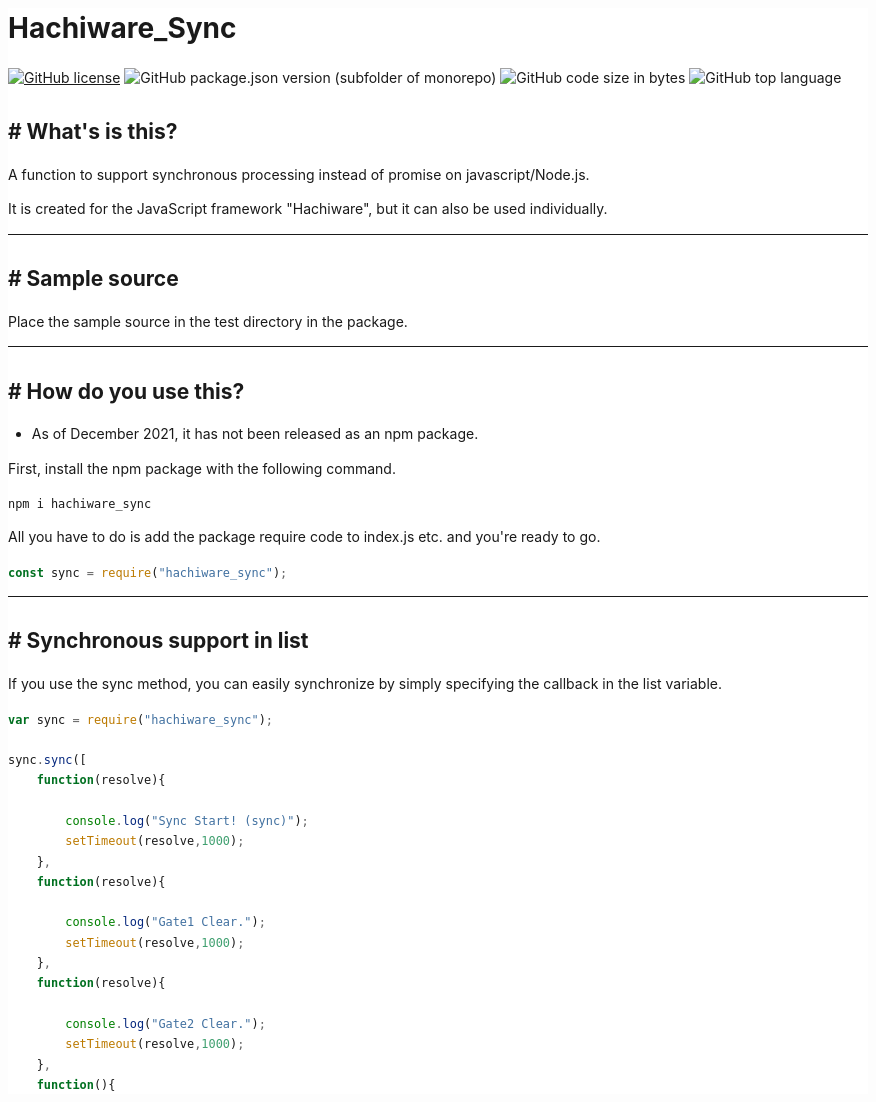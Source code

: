 # Hachiware_Sync

<a href="https://github.com/masatonakatsuji2021/hachiware_sync/blob/master/LICENSE"><img alt="GitHub license" src="https://img.shields.io/github/license/masatonakatsuji2021/hachiware_sync"></a>
<img alt="GitHub package.json version (subfolder of monorepo)" src="https://img.shields.io/github/package-json/v/masatonakatsuji2021/hachiware_sync">
<img alt="GitHub code size in bytes" src="https://img.shields.io/github/languages/code-size/masatonakatsuji2021/hachiware_sync">
<img alt="GitHub top language" src="https://img.shields.io/github/languages/top/masatonakatsuji2021/hachiware_sync">

## # What's is this?

A function to support synchronous processing instead of promise on javascript/Node.js.

It is created for the JavaScript framework "Hachiware", but it can also be used individually.

---

## # Sample source

Place the sample source in the test directory in the package.

---

## # How do you use this?

* As of December 2021, it has not been released as an npm package.

First, install the npm package with the following command.

```
npm i hachiware_sync
```

All you have to do is add the package require code to index.js etc. and you're ready to go.

```javascript
const sync = require("hachiware_sync");
```

---

## # Synchronous support in list

If you use the sync method, you can easily synchronize by simply specifying the callback in the list variable.

```javascript
var sync = require("hachiware_sync");

sync.sync([
	function(resolve){

		console.log("Sync Start! (sync)");
		setTimeout(resolve,1000);
	},
	function(resolve){

		console.log("Gate1 Clear.");
		setTimeout(resolve,1000);
	},
	function(resolve){

		console.log("Gate2 Clear.");
		setTimeout(resolve,1000);
	},
	function(){
```